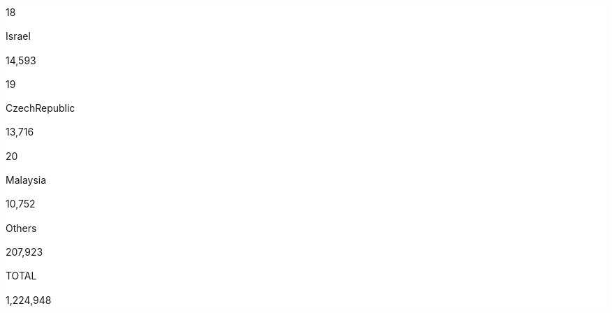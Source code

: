  
 
 
 
18
 
 
Israel
 
 
 
 
 
14,593
 
 
 
 
 
19
 
 
 
 
CzechRepublic 
 
 
 
 
13,716
 
 
 
 
 
 
20
 
 
 
Malaysia
 
 
 
 
10,752
 
 
 
Others
 
 
 
 
207,923
 
 
 
 
 
TOTAL
 
 
 
 
 
 
1,224,948
 
